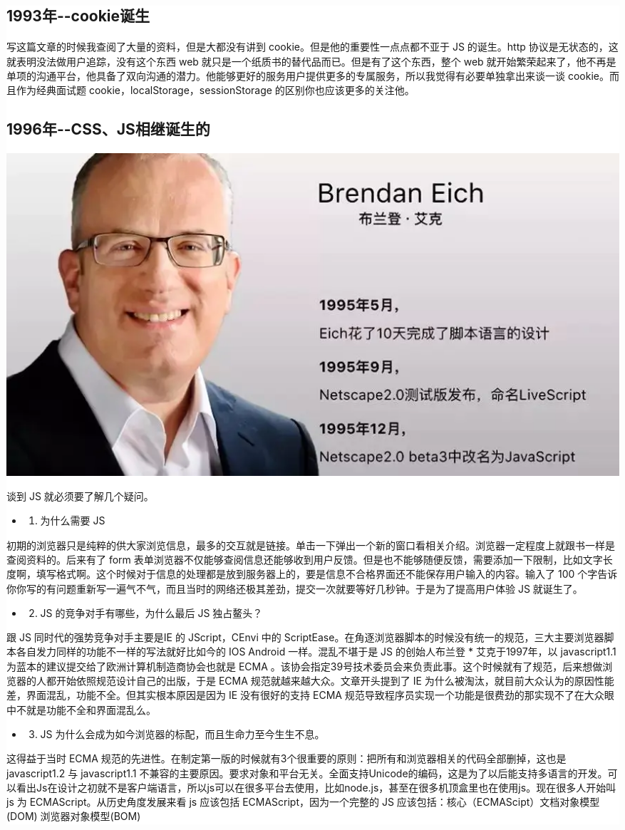 ## 1993年--cookie诞生

写这篇文章的时候我查阅了大量的资料，但是大都没有讲到 cookie。但是他的重要性一点点都不亚于 JS 的诞生。http 协议是无状态的，这就表明没法做用户追踪，没有这个东西 web 就只是一个纸质书的替代品而已。但是有了这个东西，整个 web 就开始繁荣起来了，他不再是单项的沟通平台，他具备了双向沟通的潜力。他能够更好的服务用户提供更多的专属服务，所以我觉得有必要单独拿出来谈一谈 cookie。而且作为经典面试题 cookie，localStorage，sessionStorage 的区别你也应该更多的关注他。

## 1996年--CSS、JS相继诞生的

![](./assets/web_history_3.png)

谈到 JS 就必须要了解几个疑问。

* 1. 为什么需要 JS

初期的浏览器只是纯粹的供大家浏览信息，最多的交互就是链接。单击一下弹出一个新的窗口看相关介绍。浏览器一定程度上就跟书一样是查阅资料的。后来有了 form 表单浏览器不仅能够查阅信息还能够收到用户反馈。但是也不能够随便反馈，需要添加一下限制，比如文字长度啊，填写格式啊。这个时候对于信息的处理都是放到服务器上的，要是信息不合格界面还不能保存用户输入的内容。输入了 100 个字告诉你你写的有问题重新写一遍气不气，而且当时的网络还极其差劲，提交一次就要等好几秒钟。于是为了提高用户体验 JS 就诞生了。

* 2. JS 的竞争对手有哪些，为什么最后 JS 独占鳌头？

跟 JS 同时代的强势竞争对手主要是IE 的 JScript，CEnvi 中的 ScriptEase。在角逐浏览器脚本的时候没有统一的规范，三大主要浏览器脚本各自发力同样的功能不一样的写法就好比如今的 IOS Android 一样。混乱不堪于是 JS 的创始人布兰登 * 艾克于1997年，以 javascript1.1 为蓝本的建议提交给了欧洲计算机制造商协会也就是 ECMA 。该协会指定39号技术委员会来负责此事。这个时候就有了规范，后来想做浏览器的人都开始依照规范设计自己的出版，于是 ECMA 规范就越来越大众。文章开头提到了 IE 为什么被淘汰，就目前大众认为的原因性能差，界面混乱，功能不全。但其实根本原因是因为 IE 没有很好的支持 ECMA 规范导致程序员实现一个功能是很费劲的那实现不了在大众眼中不就是功能不全和界面混乱么。

* 3. JS 为什么会成为如今浏览器的标配，而且生命力至今生生不息。

这得益于当时 ECMA 规范的先进性。在制定第一版的时候就有3个很重要的原则：把所有和浏览器相关的代码全部删掉，这也是javascript1.2 与 javascript1.1 不兼容的主要原因。要求对象和平台无关。全面支持Unicode的编码，这是为了以后能支持多语言的开发。可以看出Js在设计之初就不是客户端语言，所以js可以在很多平台去使用，比如node.js，甚至在很多机顶盒里也在使用js。现在很多人开始叫 js 为 ECMAScript。从历史角度发展来看 js 应该包括 ECMAScript，因为一个完整的 JS 应该包括：核心（ECMAScipt）文档对象模型(DOM)  浏览器对象模型(BOM)
